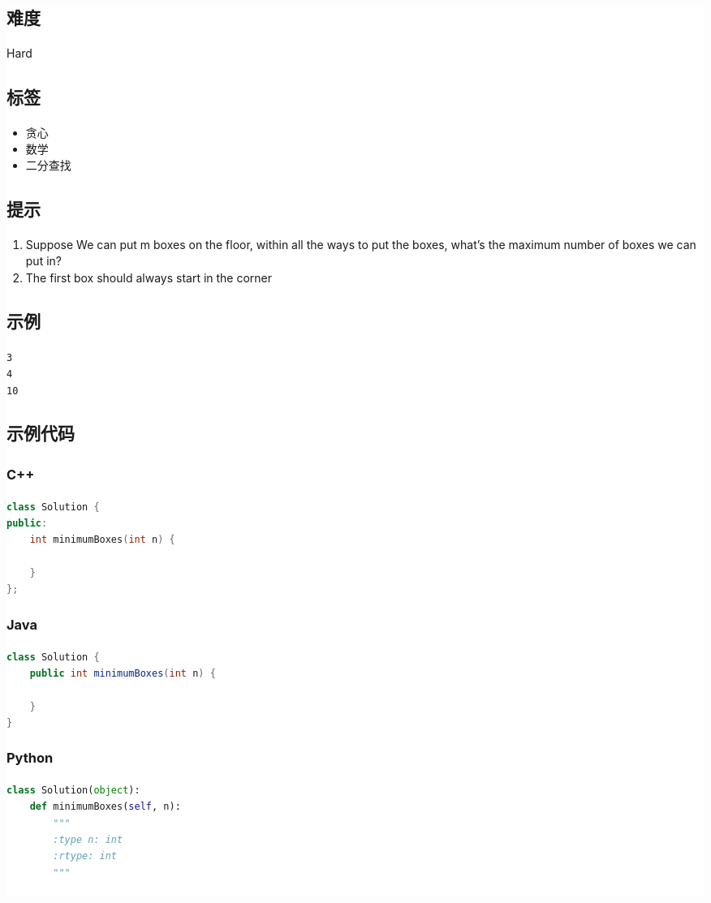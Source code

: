 
## 难度

Hard

## 标签

- 贪心
- 数学
- 二分查找

## 提示

1. Suppose We can put m boxes on the floor, within all the ways to put the boxes, what’s the maximum number of boxes we can put in?
2. The first box should always start in the corner

## 示例

```
3
4
10
```

## 示例代码

### C++

```cpp
class Solution {
public:
    int minimumBoxes(int n) {
        
    }
};
```

### Java

```java
class Solution {
    public int minimumBoxes(int n) {
        
    }
}
```

### Python

```python
class Solution(object):
    def minimumBoxes(self, n):
        """
        :type n: int
        :rtype: int
        """
        
```
